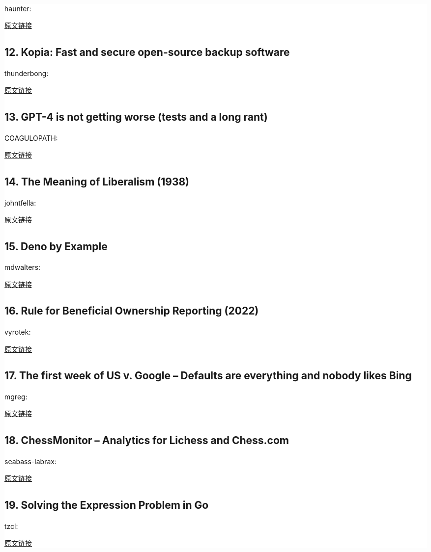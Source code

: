 haunter:

[原文链接](http://www.johnnycashhasbeeneverywhere.com/)

## 12. Kopia: Fast and secure open-source backup software

thunderbong:

[原文链接](https://kopia.io/)

## 13. GPT-4 is not getting worse (tests and a long rant)

COAGULOPATH:

[原文链接](https://coagulopath.com/gpt-4-is-not-getting-worse/)

## 14. The Meaning of Liberalism (1938)

johntfella:

[原文链接](https://www.roberthjackson.org/speech-and-writing/the-meaning-of-liberalism/)

## 15. Deno by Example

mdwalters:

[原文链接](https://examples.deno.land/)

## 16. Rule for Beneficial Ownership Reporting (2022)

vyrotek:

[原文链接](https://www.fincen.gov/news/news-releases/fincen-issues-final-rule-beneficial-ownership-reporting-support-law-enforcement)

## 17. The first week of US v. Google – Defaults are everything and nobody likes Bing

mgreg:

[原文链接](https://www.theverge.com/2023/9/15/23875342/justice-department-google-antitrust-search-trial-week-one-recap)

## 18. ChessMonitor – Analytics for Lichess and Chess.com

seabass-labrax:

[原文链接](https://www.chessmonitor.com/)

## 19. Solving the Expression Problem in Go

tzcl:

[原文链接](https://www.tzcl.me/posts/expression-problem/)
